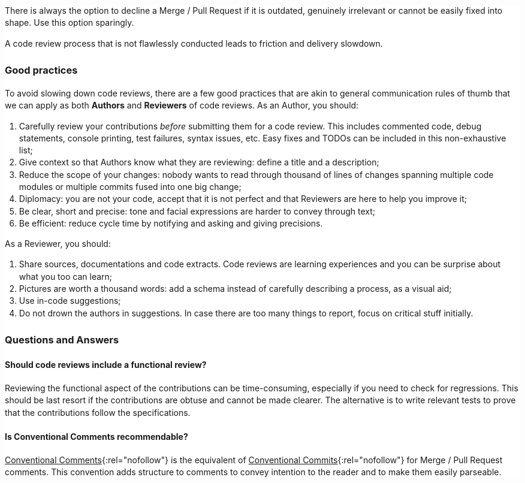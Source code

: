 There is always the option to decline a Merge / Pull Request if it is outdated, genuinely irrelevant or cannot be easily
fixed into shape. Use this option sparingly.

A code review process that is not flawlessly conducted leads to friction and delivery slowdown.

### Good practices

To avoid slowing down code reviews, there are a few good practices that are akin to general communication rules of thumb
that we can apply as both **Authors** and **Reviewers** of code reviews. As an Author, you should:

1. Carefully review your contributions _before_ submitting them for a code review. This includes commented code, debug
   statements, console printing, test failures, syntax issues, etc. Easy fixes and TODOs can be included in this
   non-exhaustive list;
2. Give context so that Authors know what they are reviewing: define a title and a description;
3. Reduce the scope of your changes: nobody wants to read through thousand of lines of changes spanning multiple code
   modules or multiple commits fused into one big change;
4. Diplomacy: you are not your code, accept that it is not perfect and that Reviewers are here to help you improve it;
5. Be clear, short and precise: tone and facial expressions are harder to convey through text;
6. Be efficient: reduce cycle time by notifying and asking and giving precisions.

As a Reviewer, you should:

1. Share sources, documentations and code extracts. Code reviews are learning experiences and you can be surprise about
   what you too can learn;
2. Pictures are worth a thousand words: add a schema instead of carefully describing a process, as a visual aid;
3. Use in-code suggestions;
4. Do not drown the authors in suggestions. In case there are too many things to report, focus on critical stuff
   initially.

### Questions and Answers
#### Should code reviews include a functional review?

Reviewing the functional aspect of the contributions can be time-consuming, especially if you need to check for
regressions. This should be last resort if the contributions are obtuse and cannot be made clearer. The alternative is
to write relevant tests to prove that the contributions follow the specifications.

#### Is Conventional Comments recommendable?

[Conventional Comments](https://conventionalcomments.org/){:rel="nofollow"} is the equivalent of [Conventional Commits](https://www.conventionalcommits.org/){:rel="nofollow"}
for Merge / Pull Request comments. This convention adds structure to comments to convey intention to the reader and to
make them easily parseable.
